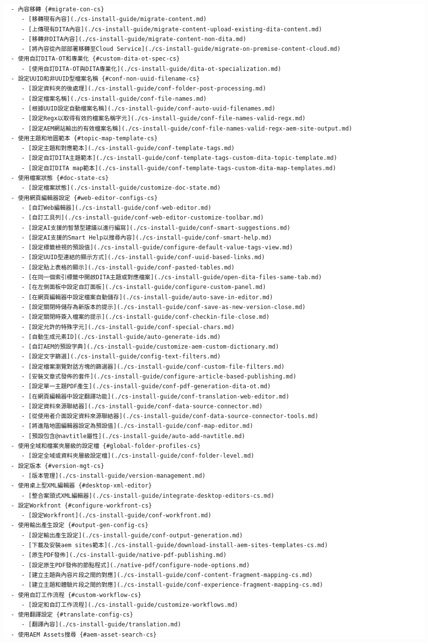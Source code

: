       - 內容移轉 {#migrate-con-cs}
         - [移轉現有內容](./cs-install-guide/migrate-content.md)
         - [上傳現有DITA內容](./cs-install-guide/migrate-content-upload-existing-dita-content.md)
         - [移轉非DITA內容](./cs-install-guide/migrate-content-non-dita.md)
         - [將內容從內部部署移轉至Cloud Service](./cs-install-guide/migrate-on-premise-content-cloud.md)
      - 使用自訂DITA-OT和專業化 {#custom-dita-ot-spec-cs}
         - [使用自訂DITA-OT與DITA專業化](./cs-install-guide/dita-ot-specialization.md)
      - 設定UUID和非UUID型檔案名稱 {#conf-non-uuid-filename-cs}
         - [設定資料夾的後處理](./cs-install-guide/conf-folder-post-processing.md)
         - [設定檔案名稱](./cs-install-guide/conf-file-names.md)
         - [根據UUID設定自動檔案名稱](./cs-install-guide/conf-auto-uuid-filenames.md)
         - [設定Regx以取得有效的檔案名稱字元](./cs-install-guide/conf-file-names-valid-regx.md)
         - [設定AEM網站輸出的有效檔案名稱](./cs-install-guide/conf-file-names-valid-regx-aem-site-output.md)
      - 使用主題和地圖範本 {#topic-map-template-cs}
         - [設定主題和對應範本](./cs-install-guide/conf-template-tags.md)
         - [設定自訂DITA主題範本](./cs-install-guide/conf-template-tags-custom-dita-topic-template.md)
         - [設定自訂DITA map範本](./cs-install-guide/conf-template-tags-custom-dita-map-templates.md)
      - 使用檔案狀態 {#doc-state-cs}
         - [設定檔案狀態](./cs-install-guide/customize-doc-state.md)
      - 使用網頁編輯器設定 {#web-editor-configs-cs}
         - [自訂Web編輯器](./cs-install-guide/conf-web-editor.md)
         - [自訂工具列](./cs-install-guide/conf-web-editor-customize-toolbar.md)
         - [設定AI支援的智慧型建議以進行編寫](./cs-install-guide/conf-smart-suggestions.md)
         - [設定AI支援的Smart Help以搜尋內容](./cs-install-guide/conf-smart-help.md)
         - [設定標籤檢視的預設值](./cs-install-guide/configure-default-value-tags-view.md)
         - [設定UUID型連結的顯示方式](./cs-install-guide/conf-uuid-based-links.md)
         - [設定貼上表格的顯示](./cs-install-guide/conf-pasted-tables.md)
         - [在同一個索引標籤中開啟DITA主題或對應檔案](./cs-install-guide/open-dita-files-same-tab.md)
         - [在左側面板中設定自訂面板](./cs-install-guide/configure-custom-panel.md)
         - [在網頁編輯器中設定檔案自動儲存](./cs-install-guide/auto-save-in-editor.md)
         - [設定關閉時儲存為新版本的提示](./cs-install-guide/conf-save-as-new-version-close.md)
         - [設定關閉時簽入檔案的提示](./cs-install-guide/conf-checkin-file-close.md)
         - [設定允許的特殊字元](./cs-install-guide/conf-special-chars.md)
         - [自動生成元素ID](./cs-install-guide/auto-generate-ids.md)
         - [自訂AEM的預設字典](./cs-install-guide/customize-aem-custom-dictionary.md)
         - [設定文字篩選](./cs-install-guide/config-text-filters.md)
         - [設定檔案瀏覽對話方塊的篩選器](./cs-install-guide/conf-custom-file-filters.md)
         - [安裝文章式發佈的套件](./cs-install-guide/configure-article-based-publishing.md)
         - [設定單一主題PDF產生](./cs-install-guide/conf-pdf-generation-dita-ot.md)
         - [在網頁編輯器中設定翻譯功能](./cs-install-guide/conf-translation-web-editor.md)
         - [設定資料來源聯結器](./cs-install-guide/conf-data-source-connector.md)
         - [從使用者介面設定資料來源聯結器](./cs-install-guide/conf-data-source-connector-tools.md)
         - [將進階地圖編輯器設定為預設值](./cs-install-guide/conf-map-editor.md)
         - [預設包含@navtitle屬性](./cs-install-guide/auto-add-navtitle.md)
      - 使用全域和檔案夾層級的設定檔 {#global-folder-profiles-cs}
         - [設定全域或資料夾層級設定檔](./cs-install-guide/conf-folder-level.md)
      - 設定版本 {#version-mgt-cs}
         - [版本管理](./cs-install-guide/version-management.md)
      - 使用桌上型XML編輯器 {#desktop-xml-editor}
         - [整合案頭式XML編輯器](./cs-install-guide/integrate-desktop-editors-cs.md)
      - 設定Workfront {#configure-workfront-cs}
         - [設定Workfront](./cs-install-guide/conf-workfront.md)
      - 使用輸出產生設定 {#output-gen-config-cs}
         - [設定輸出產生設定](./cs-install-guide/conf-output-generation.md)
         - [下載及安裝aem sites範本](./cs-install-guide/download-install-aem-sites-templates-cs.md)
         - [原生PDF發佈](./cs-install-guide/native-pdf-publishing.md)
         - [設定原生PDF發佈的節點程式](./native-pdf/configure-node-options.md)
         - [建立主題與內容片段之間的對應](./cs-install-guide/conf-content-fragment-mapping-cs.md)
         - [建立主題和體驗片段之間的對應](./cs-install-guide/conf-experience-fragment-mapping-cs.md)
      - 使用自訂工作流程 {#custom-workflow-cs}
         - [設定和自訂工作流程](./cs-install-guide/customize-workflows.md)
      - 使用翻譯設定 {#translate-config-cs}
         - [翻譯內容](./cs-install-guide/translation.md)
      - 使用AEM Assets搜尋 {#aem-asset-search-cs}